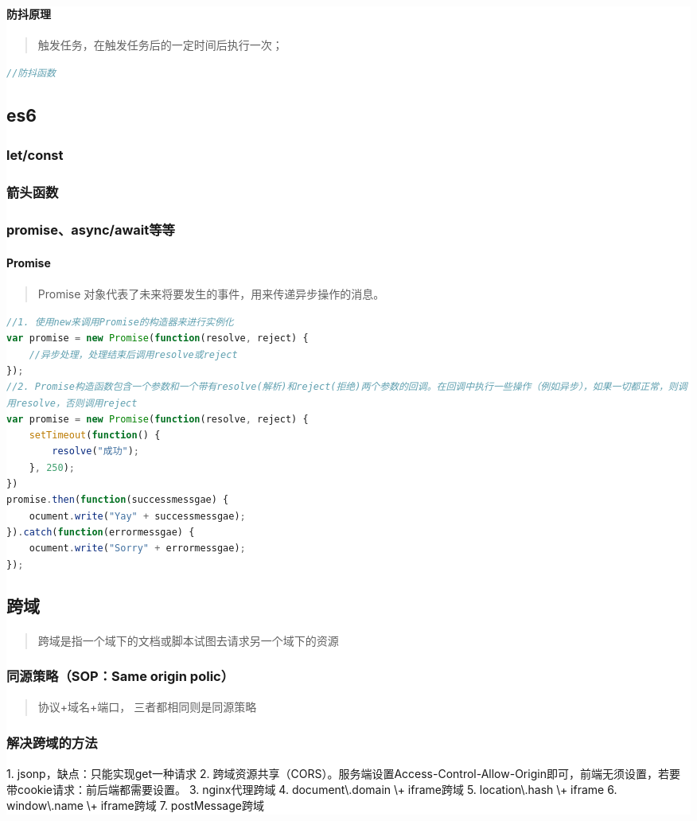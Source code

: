 #### 防抖原理

> 触发任务，在触发任务后的一定时间后执行一次；

``` javascript
//防抖函数
```

## es6 

### let/const

### 箭头函数

### promise、async/await等等 

#### Promise

> Promise 对象代表了未来将要发生的事件，用来传递异步操作的消息。

``` javascript
//1. 使用new来调用Promise的构造器来进行实例化
var promise = new Promise(function(resolve, reject) {
    //异步处理，处理结束后调用resolve或reject
});
//2. Promise构造函数包含一个参数和一个带有resolve(解析)和reject(拒绝)两个参数的回调。在回调中执行一些操作（例如异步），如果一切都正常，则调用resolve，否则调用reject
var promise = new Promise(function(resolve, reject) {
    setTimeout(function() {
        resolve("成功");
    }, 250);
})
promise.then(function(successmessgae) {
    ocument.write("Yay" + successmessgae);
}).catch(function(errormessgae) {
    ocument.write("Sorry" + errormessgae);
});
```

## 跨域

> 跨域是指一个域下的文档或脚本试图去请求另一个域下的资源

### 同源策略（SOP：Same origin polic）

> 协议+域名+端口， 三者都相同则是同源策略

### 解决跨域的方法

1\. jsonp，缺点：只能实现get一种请求
2\. 跨域资源共享（CORS）。服务端设置Access-Control-Allow-Origin即可，前端无须设置，若要带cookie请求：前后端都需要设置。
3\. nginx代理跨域
4\. document\\\.domain \\\+ iframe跨域
5\. location\\\.hash \\\+ iframe
6\. window\\\.name \\\+ iframe跨域
7\. postMessage跨域
